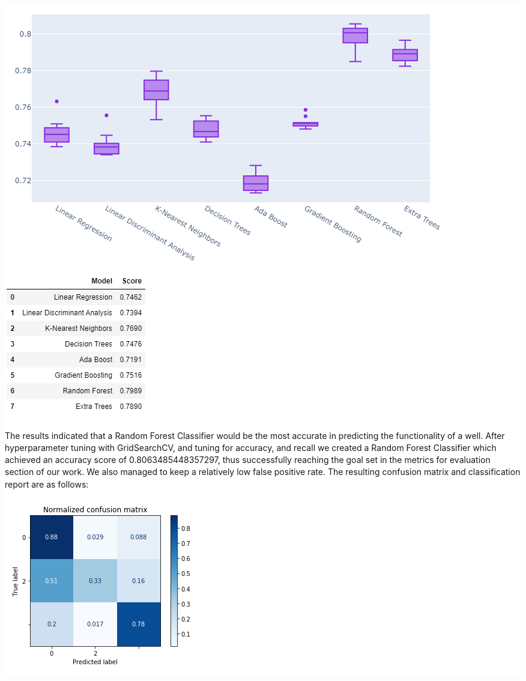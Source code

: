 <img src= 'img\models.PNG'>

<img src= 'img\scores1.PNG'>

The results indicated that a Random Forest Classifier would be the most accurate in predicting the functionality of a well. After hyperparameter tuning with GridSearchCV, and tuning for accuracy, and recall we created a Random Forest Classifier which achieved an accuracy score of 0.8063485448357297, thus successfully reaching the goal set in the metrics for evaluation section of our work. We also managed to keep a relatively low false positive rate. The resulting confusion matrix and classification report are as follows:

<img src= 'img\confusion_matrix.PNG'>

